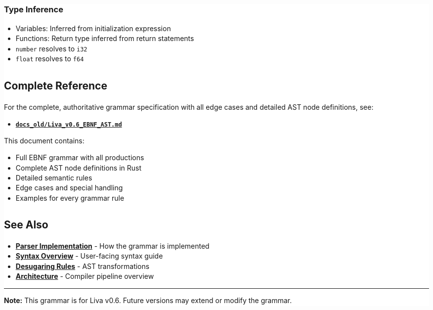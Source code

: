 ### Type Inference

- Variables: Inferred from initialization expression
- Functions: Return type inferred from return statements
- `number` resolves to `i32`
- `float` resolves to `f64`

## Complete Reference

For the complete, authoritative grammar specification with all edge cases and detailed AST node definitions, see:

- **[`docs_old/Liva_v0.6_EBNF_AST.md`](../../docs_old/Liva_v0.6_EBNF_AST.md)**

This document contains:
- Full EBNF grammar with all productions
- Complete AST node definitions in Rust
- Detailed semantic rules
- Edge cases and special handling
- Examples for every grammar rule

## See Also

- **[Parser Implementation](parser.md)** - How the grammar is implemented
- **[Syntax Overview](../language-reference/syntax-overview.md)** - User-facing syntax guide
- **[Desugaring Rules](desugaring.md)** - AST transformations
- **[Architecture](architecture.md)** - Compiler pipeline overview

---

**Note:** This grammar is for Liva v0.6. Future versions may extend or modify the grammar.
